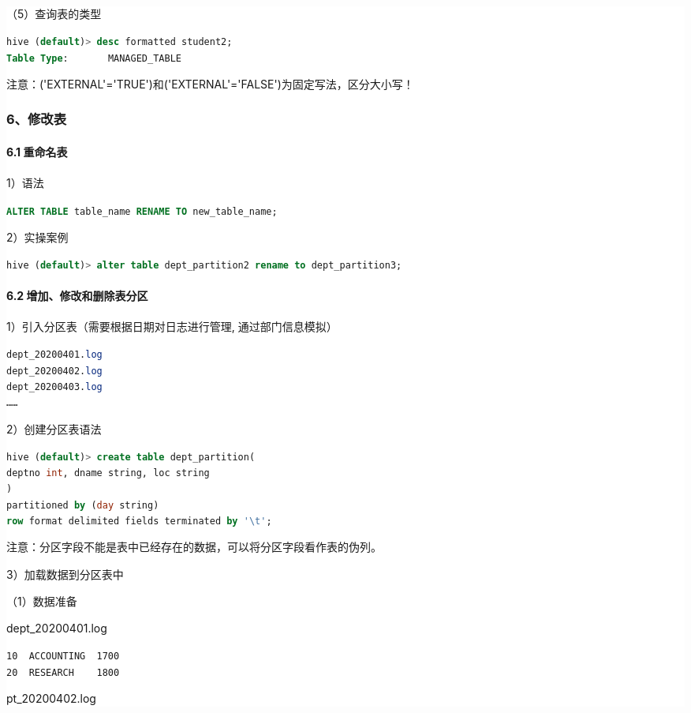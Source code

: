 （5）查询表的类型

```sql
hive (default)> desc formatted student2;
Table Type:       MANAGED_TABLE
```

注意：('EXTERNAL'='TRUE')和('EXTERNAL'='FALSE')为固定写法，区分大小写！

### 6、修改表

#### 6.1 重命名表

1）语法

```sql
ALTER TABLE table_name RENAME TO new_table_name;
```

2）实操案例

```sql
hive (default)> alter table dept_partition2 rename to dept_partition3;
```

#### 6.2 增加、修改和删除表分区

1）引入分区表（需要根据日期对日志进行管理, 通过部门信息模拟）

```sql
dept_20200401.log
dept_20200402.log
dept_20200403.log
……
```

2）创建分区表语法

```sql
hive (default)> create table dept_partition(
deptno int, dname string, loc string
)
partitioned by (day string)
row format delimited fields terminated by '\t';
```

注意：分区字段不能是表中已经存在的数据，可以将分区字段看作表的伪列。

3）加载数据到分区表中

（1）数据准备

dept_20200401.log

```xml
10	ACCOUNTING	1700
20	RESEARCH	1800
```

pt_20200402.log
